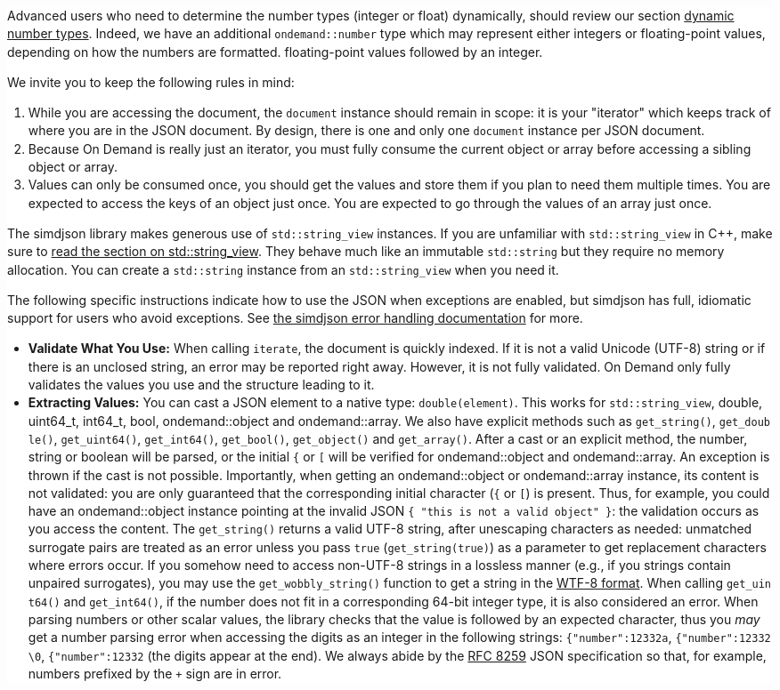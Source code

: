 Advanced users who need to determine the number types (integer or float) dynamically,
should review our section [dynamic number types](#dynamic-number-types). Indeed,
we have an additional `ondemand::number` type which may represent either integers
or floating-point values, depending on how the numbers are formatted.
floating-point values followed by an integer.

We invite you to keep the following rules in mind:
1. While you are accessing the document, the `document` instance should remain in scope: it is your "iterator" which keeps track of where you are in the JSON document. By design, there is one and only one `document` instance per JSON document.
2. Because On Demand is really just an iterator, you must fully consume the current object or array before accessing a sibling object or array.
3. Values can only be consumed once, you should get the values and store them if you plan to need them multiple times. You are expected to access the keys of an object just once. You are expected to go through the values of an array just once.

The simdjson library makes generous use of `std::string_view` instances. If you are unfamiliar
with `std::string_view` in C++, make sure to [read the section on std::string_view](#string_view).
They behave much like an immutable `std::string` but they require no memory allocation. You can
create a `std::string` instance from an `std::string_view` when you need it.

The following specific instructions indicate how to use the JSON when exceptions are enabled, but simdjson has full, idiomatic
support for users who avoid exceptions. See [the simdjson error handling documentation](basics.md#error-handling) for more.

* **Validate What You Use:** When calling `iterate`, the document is quickly indexed. If it is
  not a valid Unicode (UTF-8) string or if there is an unclosed string, an error may be reported right away.
  However, it is not fully validated. On Demand only fully validates the values you use and the
  structure leading to it.
* **Extracting Values:** You can cast a JSON element to a native type:
  `double(element)`. This works for `std::string_view`, double, uint64_t, int64_t, bool,
  ondemand::object and ondemand::array. We also have explicit methods such as `get_string()`, `get_double()`,
  `get_uint64()`, `get_int64()`, `get_bool()`, `get_object()` and `get_array()`. After a cast or an explicit method,
  the number, string or boolean will be parsed, or the initial `{` or `[` will be verified for ondemand::object and ondemand::array. An exception is thrown if
  the cast is not possible. Importantly, when getting an ondemand::object or ondemand::array instance, its content is
  not validated: you are only guaranteed that the corresponding initial character (`{` or `[`) is present. Thus,
  for example, you could have an ondemand::object instance pointing at the invalid JSON `{ "this is not a valid object" }`: the validation occurs as you access the content.
  The `get_string()` returns a valid UTF-8 string, after
  unescaping characters as needed: unmatched surrogate pairs are treated as an error unless you
  pass `true` (`get_string(true)`) as a parameter to get replacement characters where errors
  occur. If you somehow need to access non-UTF-8 strings in a lossless manner
  (e.g., if you strings contain unpaired surrogates), you may use the `get_wobbly_string()` function to get a string in the [WTF-8 format](https://simonsapin.github.io/wtf-8).
  When calling `get_uint64()` and `get_int64()`, if the number does not fit in a corresponding
  64-bit integer type, it is also considered an error. When parsing numbers or other scalar values, the library checks
  that the value is followed by an expected character, thus you *may* get a number parsing error when accessing the digits
  as an integer in the following strings: `{"number":12332a`, `{"number":12332\0`, `{"number":12332` (the digits appear at the end). We always abide by the [RFC 8259](https://www.tbray.org/ongoing/When/201x/2017/12/14/rfc8259.html) JSON specification so that, for example, numbers prefixed by the `+` sign are in error.
